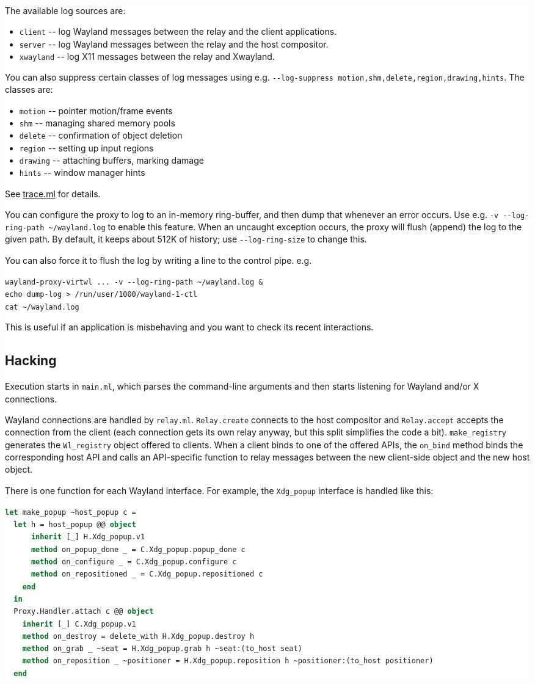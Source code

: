 The available log sources are:

- `client` -- log Wayland messages between the relay and the client applications.
- `server` -- log Wayland messages between the relay and the host compositor.
- `xwayland` -- log X11 messages between the relay and Xwayland.

You can also suppress certain classes of log messages using e.g. `--log-suppress motion,shm,delete,region,drawing,hints`.
The classes are:

- `motion` -- pointer motion/frame events
- `shm` -- managing shared memory pools
- `delete` -- confirmation of object deletion
- `region` -- setting up input regions
- `drawing` -- attaching buffers, marking damage
- `hints` -- window manager hints

See [trace.ml](./trace.ml) for details.

You can configure the proxy to log to an in-memory ring-buffer, and then dump that whenever an error occurs.
Use e.g. `-v --log-ring-path ~/wayland.log` to enable this feature.
When an uncaught exception occurs, the proxy will flush (append) the log to the given path.
By default, it keeps about 512K of history; use `--log-ring-size` to change this.

You can also force it to flush the log by writing a line to the control pipe. e.g.

```
wayland-proxy-virtwl ... -v --log-ring-path ~/wayland.log &
echo dump-log > /run/user/1000/wayland-1-ctl
cat ~/wayland.log
```

This is useful if an application is misbehaving and you want to check its recent interactions.

## Hacking

Execution starts in `main.ml`,
which parses the command-line arguments and then starts listening for Wayland and/or X connections.

Wayland connections are handled by `relay.ml`.
`Relay.create` connects to the host compositor and `Relay.accept` accepts the connection from the client
(each connection gets its own relay anyway, but this split simplifies the code a bit).
`make_registry` generates the `Wl_registry` object offered to clients.
When a client binds to one of the offered APIs,
the `on_bind` method binds the corresponding host API and calls an API-specific function to relay messages
between the new client-side object and the new host object.

There is one function for each Wayland interface.
For example, the `Xdg_popup` interface is handled like this:

```ocaml
let make_popup ~host_popup c =
  let h = host_popup @@ object
      inherit [_] H.Xdg_popup.v1
      method on_popup_done _ = C.Xdg_popup.popup_done c
      method on_configure _ = C.Xdg_popup.configure c
      method on_repositioned _ = C.Xdg_popup.repositioned c
    end
  in
  Proxy.Handler.attach c @@ object
    inherit [_] C.Xdg_popup.v1
    method on_destroy = delete_with H.Xdg_popup.destroy h
    method on_grab _ ~seat = H.Xdg_popup.grab h ~seat:(to_host seat)
    method on_reposition _ ~positioner = H.Xdg_popup.reposition h ~positioner:(to_host positioner)
  end
```


[sommelier]: https://chromium.googlesource.com/chromiumos/platform2/+/main/vm_tools/sommelier/
[ocaml-wayland]: https://github.com/talex5/ocaml-wayland
[xwayland-blog]: https://roscidus.com/blog/blog/2021/10/30/xwayland/
[qubes-lite]: https://gitlab.com/talex5/qubes-lite